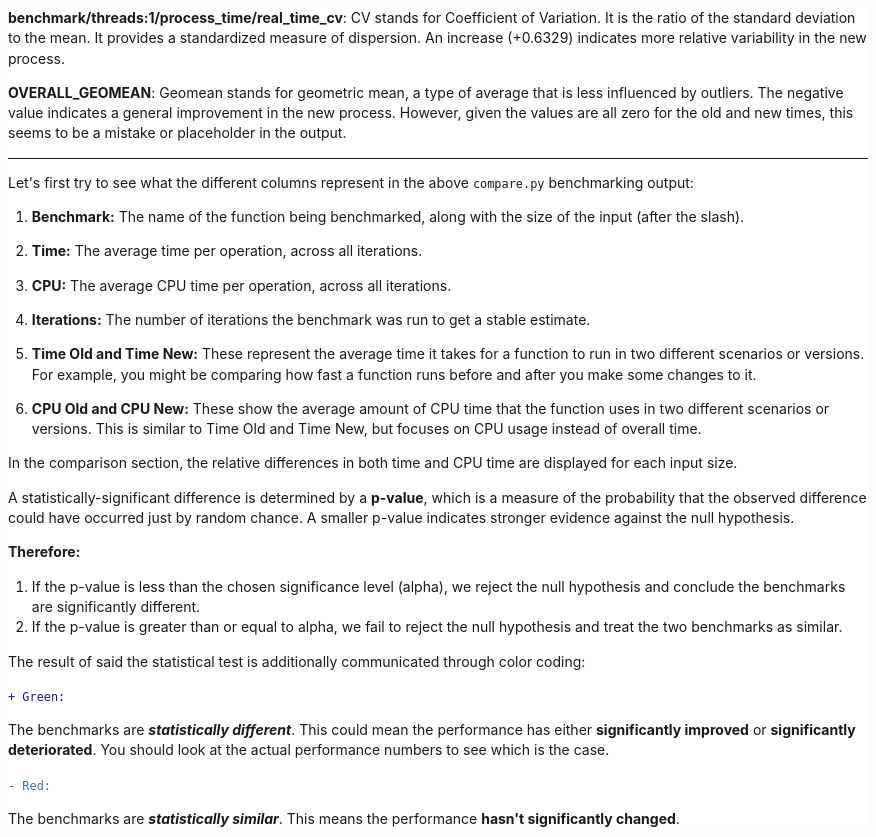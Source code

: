 **benchmark/threads:1/process_time/real_time_cv**: CV stands for Coefficient of
Variation. It is the ratio of the standard deviation to the mean. It provides a
standardized measure of dispersion. An increase (+0.6329) indicates more
relative variability in the new process.

**OVERALL_GEOMEAN**: Geomean stands for geometric mean, a type of average that is
less influenced by outliers. The negative value indicates a general improvement
in the new process. However, given the values are all zero for the old and new
times, this seems to be a mistake or placeholder in the output.

-----------------------------------------



Let's first try to see what the different columns represent in the above
`compare.py` benchmarking output:

  1. **Benchmark:** The name of the function being benchmarked, along with the
     size of the input (after the slash).

  2. **Time:** The average time per operation, across all iterations.

  3. **CPU:** The average CPU time per operation, across all iterations.

  4. **Iterations:** The number of iterations the benchmark was run to get a
     stable estimate.

  5. **Time Old and Time New:** These represent the average time it takes for a
     function to run in two different scenarios or versions. For example, you
     might be comparing how fast a function runs before and after you make some
     changes to it.

  6. **CPU Old and CPU New:** These show the average amount of CPU time that the
     function uses in two different scenarios or versions. This is similar to
     Time Old and Time New, but focuses on CPU usage instead of overall time.

In the comparison section, the relative differences in both time and CPU time
are displayed for each input size.


A statistically-significant difference is determined by a **p-value**, which is
a measure of the probability that the observed difference could have occurred
just by random chance. A smaller p-value indicates stronger evidence against the
null hypothesis. 

**Therefore:**
  1. If the p-value is less than the chosen significance level (alpha), we
     reject the null hypothesis and conclude the benchmarks are significantly
     different.
  2. If the p-value is greater than or equal to alpha, we fail to reject the
     null hypothesis and treat the two benchmarks as similar.



The result of said the statistical test is additionally communicated through color coding:
```diff
+ Green:
```
  The benchmarks are _**statistically different**_. This could mean the
  performance has either **significantly improved** or **significantly
  deteriorated**. You should look at the actual performance numbers to see which
  is the case.
```diff
- Red:
```
  The benchmarks are _**statistically similar**_. This means the performance
  **hasn't significantly changed**.
